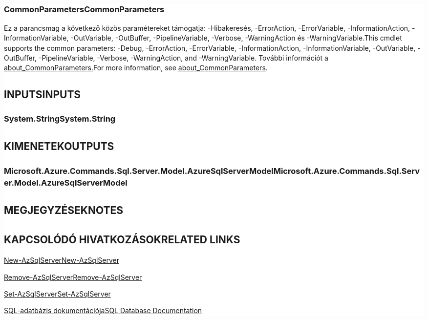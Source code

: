 ### <span data-ttu-id="60439-129">CommonParameters</span><span class="sxs-lookup"><span data-stu-id="60439-129">CommonParameters</span></span>
<span data-ttu-id="60439-130">Ez a parancsmag a következő közös paramétereket támogatja: -Hibakeresés, -ErrorAction, -ErrorVariable, -InformationAction, -InformationVariable, -OutVariable, -OutBuffer, -PipelineVariable, -Verbose, -WarningAction és -WarningVariable.</span><span class="sxs-lookup"><span data-stu-id="60439-130">This cmdlet supports the common parameters: -Debug, -ErrorAction, -ErrorVariable, -InformationAction, -InformationVariable, -OutVariable, -OutBuffer, -PipelineVariable, -Verbose, -WarningAction, and -WarningVariable.</span></span> <span data-ttu-id="60439-131">További információt a [about_CommonParameters.](http://go.microsoft.com/fwlink/?LinkID=113216)</span><span class="sxs-lookup"><span data-stu-id="60439-131">For more information, see [about_CommonParameters](http://go.microsoft.com/fwlink/?LinkID=113216).</span></span>

## <span data-ttu-id="60439-132">INPUTS</span><span class="sxs-lookup"><span data-stu-id="60439-132">INPUTS</span></span>

### <span data-ttu-id="60439-133">System.String</span><span class="sxs-lookup"><span data-stu-id="60439-133">System.String</span></span>

## <span data-ttu-id="60439-134">KIMENETEK</span><span class="sxs-lookup"><span data-stu-id="60439-134">OUTPUTS</span></span>

### <span data-ttu-id="60439-135">Microsoft.Azure.Commands.Sql.Server.Model.AzureSqlServerModel</span><span class="sxs-lookup"><span data-stu-id="60439-135">Microsoft.Azure.Commands.Sql.Server.Model.AzureSqlServerModel</span></span>

## <span data-ttu-id="60439-136">MEGJEGYZÉSEK</span><span class="sxs-lookup"><span data-stu-id="60439-136">NOTES</span></span>

## <span data-ttu-id="60439-137">KAPCSOLÓDÓ HIVATKOZÁSOK</span><span class="sxs-lookup"><span data-stu-id="60439-137">RELATED LINKS</span></span>

[<span data-ttu-id="60439-138">New-AzSqlServer</span><span class="sxs-lookup"><span data-stu-id="60439-138">New-AzSqlServer</span></span>](./New-AzSqlServer.md)

[<span data-ttu-id="60439-139">Remove-AzSqlServer</span><span class="sxs-lookup"><span data-stu-id="60439-139">Remove-AzSqlServer</span></span>](./Remove-AzSqlServer.md)

[<span data-ttu-id="60439-140">Set-AzSqlServer</span><span class="sxs-lookup"><span data-stu-id="60439-140">Set-AzSqlServer</span></span>](./Set-AzSqlServer.md)

[<span data-ttu-id="60439-141">SQL-adatbázis dokumentációja</span><span class="sxs-lookup"><span data-stu-id="60439-141">SQL Database Documentation</span></span>](https://docs.microsoft.com/azure/sql-database/)


